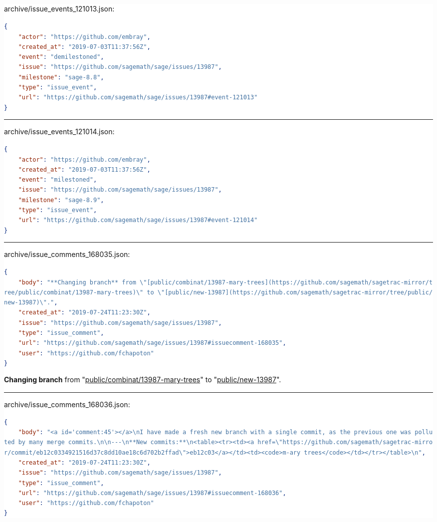 archive/issue_events_121013.json:
```json
{
    "actor": "https://github.com/embray",
    "created_at": "2019-07-03T11:37:56Z",
    "event": "demilestoned",
    "issue": "https://github.com/sagemath/sage/issues/13987",
    "milestone": "sage-8.8",
    "type": "issue_event",
    "url": "https://github.com/sagemath/sage/issues/13987#event-121013"
}
```



---

archive/issue_events_121014.json:
```json
{
    "actor": "https://github.com/embray",
    "created_at": "2019-07-03T11:37:56Z",
    "event": "milestoned",
    "issue": "https://github.com/sagemath/sage/issues/13987",
    "milestone": "sage-8.9",
    "type": "issue_event",
    "url": "https://github.com/sagemath/sage/issues/13987#event-121014"
}
```



---

archive/issue_comments_168035.json:
```json
{
    "body": "**Changing branch** from \"[public/combinat/13987-mary-trees](https://github.com/sagemath/sagetrac-mirror/tree/public/combinat/13987-mary-trees)\" to \"[public/new-13987](https://github.com/sagemath/sagetrac-mirror/tree/public/new-13987)\".",
    "created_at": "2019-07-24T11:23:30Z",
    "issue": "https://github.com/sagemath/sage/issues/13987",
    "type": "issue_comment",
    "url": "https://github.com/sagemath/sage/issues/13987#issuecomment-168035",
    "user": "https://github.com/fchapoton"
}
```

**Changing branch** from "[public/combinat/13987-mary-trees](https://github.com/sagemath/sagetrac-mirror/tree/public/combinat/13987-mary-trees)" to "[public/new-13987](https://github.com/sagemath/sagetrac-mirror/tree/public/new-13987)".



---

archive/issue_comments_168036.json:
```json
{
    "body": "<a id='comment:45'></a>\nI have made a fresh new branch with a single commit, as the previous one was polluted by many merge commits.\n\n---\n**New commits:**\n<table><tr><td><a href=\"https://github.com/sagemath/sagetrac-mirror/commit/eb12c0334921516d37c8dd10ae18c6d702b2ffad\">eb12c03</a></td><td><code>m-ary trees</code></td></tr></table>\n",
    "created_at": "2019-07-24T11:23:30Z",
    "issue": "https://github.com/sagemath/sage/issues/13987",
    "type": "issue_comment",
    "url": "https://github.com/sagemath/sage/issues/13987#issuecomment-168036",
    "user": "https://github.com/fchapoton"
}
```

